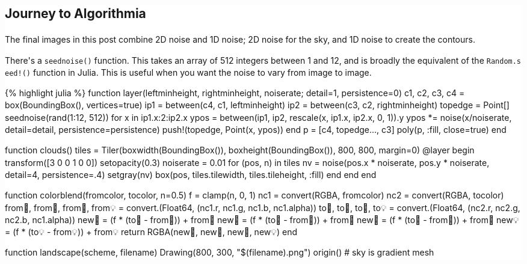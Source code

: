 ## Journey to Algorithmia

The final images in this post combine 2D noise and 1D noise; 2D noise for the sky, and 1D noise to create the contours.

There's a `seednoise()` function. This takes an array of 512 integers between 1 and 12, and is broadly the equivalent of the `Random.seed!()` function in Julia. This is useful when you want the noise to vary from image to image.

{% highlight julia %}
function layer(leftminheight, rightminheight, noiserate;
        detail=1, persistence=0)
    c1, c2, c3, c4 = box(BoundingBox(), vertices=true)
    ip1 = between(c4, c1, leftminheight)
    ip2 = between(c3, c2, rightminheight)
    topedge = Point[]
    seednoise(rand(1:12, 512))
    for x in ip1.x:2:ip2.x
        ypos = between(ip1, ip2, rescale(x, ip1.x, ip2.x, 0, 1)).y
        ypos *= noise(x/noiserate,
            detail=detail, persistence=persistence)
        push!(topedge, Point(x, ypos))
    end
    p = [c4, topedge..., c3]
    poly(p, :fill, close=true)
end

function clouds()
    tiles = Tiler(boxwidth(BoundingBox()),
                  boxheight(BoundingBox()),
                  800, 800, margin=0)
    @layer begin
        transform([3 0 0 1 0 0])
        setopacity(0.3)
        noiserate = 0.01
        for (pos, n) in tiles
            nv = noise(pos.x * noiserate,
                       pos.y * noiserate,
                    detail=4, persistence=.4)
            setgray(nv)
            box(pos, tiles.tilewidth, tiles.tileheight, :fill)
        end
    end
end

function colorblend(fromcolor, tocolor, n=0.5)
    f = clamp(n, 0, 1)
    nc1 = convert(RGBA, fromcolor)
    nc2 = convert(RGBA, tocolor)
    from📕, from📗, from📘, from💡 =
        convert.(Float64, (nc1.r, nc1.g, nc1.b, nc1.alpha))
    to📕, to📗, to📘, to💡 =
        convert.(Float64, (nc2.r, nc2.g, nc2.b, nc1.alpha))
    new📕 = (f * (to📕 - from📕)) + from📕
    new📗 = (f * (to📗 - from📗)) + from📗
    new📘 = (f * (to📘 - from📘)) + from📘
    new💡 = (f * (to💡 - from💡)) + from💡
    return RGBA(new📕, new📗, new📘, new💡)
end

function landscape(scheme, filename)
    Drawing(800, 300, "$(filename).png")
    origin()
    # sky is gradient mesh